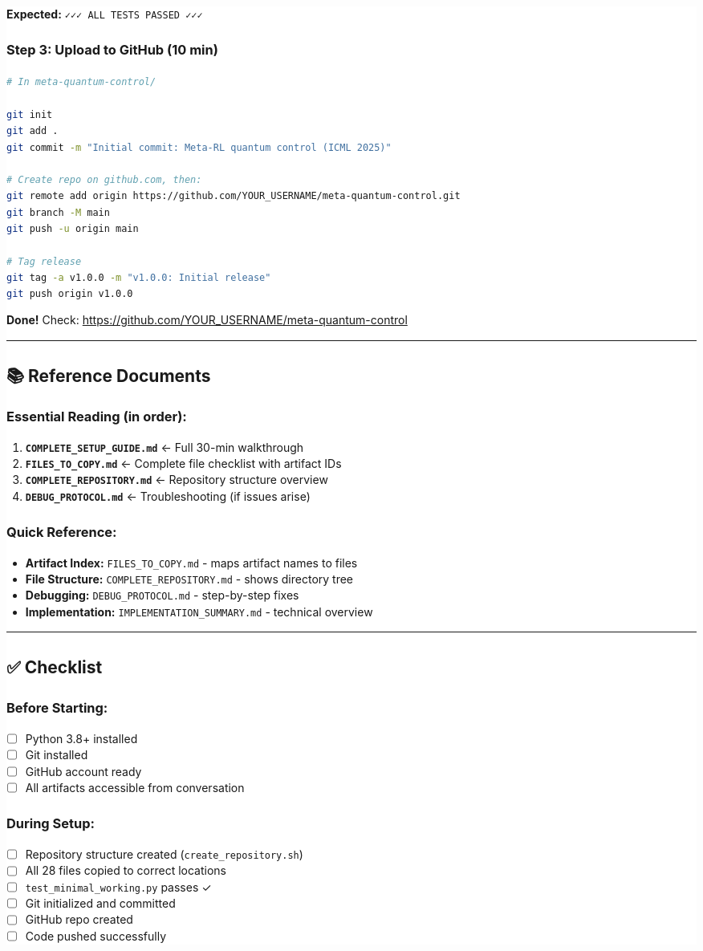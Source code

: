 **Expected:** `✓✓✓ ALL TESTS PASSED ✓✓✓`

### Step 3: Upload to GitHub (10 min)

```bash
# In meta-quantum-control/

git init
git add .
git commit -m "Initial commit: Meta-RL quantum control (ICML 2025)"

# Create repo on github.com, then:
git remote add origin https://github.com/YOUR_USERNAME/meta-quantum-control.git
git branch -M main
git push -u origin main

# Tag release
git tag -a v1.0.0 -m "v1.0.0: Initial release"
git push origin v1.0.0
```

**Done!** Check: https://github.com/YOUR_USERNAME/meta-quantum-control

---

## 📚 Reference Documents

### Essential Reading (in order):
1. **`COMPLETE_SETUP_GUIDE.md`** ← Full 30-min walkthrough
2. **`FILES_TO_COPY.md`** ← Complete file checklist with artifact IDs
3. **`COMPLETE_REPOSITORY.md`** ← Repository structure overview
4. **`DEBUG_PROTOCOL.md`** ← Troubleshooting (if issues arise)

### Quick Reference:
- **Artifact Index:** `FILES_TO_COPY.md` - maps artifact names to files
- **File Structure:** `COMPLETE_REPOSITORY.md` - shows directory tree
- **Debugging:** `DEBUG_PROTOCOL.md` - step-by-step fixes
- **Implementation:** `IMPLEMENTATION_SUMMARY.md` - technical overview

---

## ✅ Checklist

### Before Starting:
- [ ] Python 3.8+ installed
- [ ] Git installed  
- [ ] GitHub account ready
- [ ] All artifacts accessible from conversation

### During Setup:
- [ ] Repository structure created (`create_repository.sh`)
- [ ] All 28 files copied to correct locations
- [ ] `test_minimal_working.py` passes ✓
- [ ] Git initialized and committed
- [ ] GitHub repo created
- [ ] Code pushed successfully
